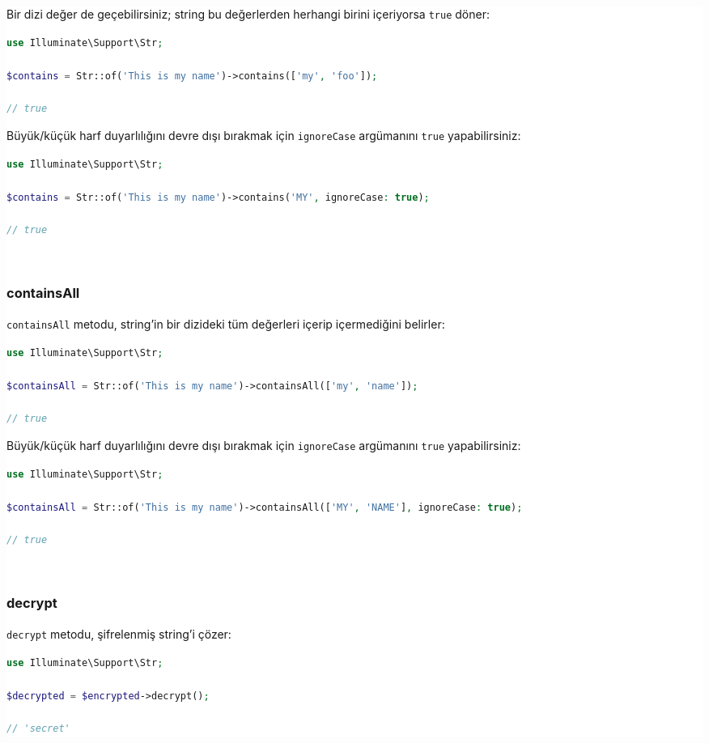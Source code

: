 Bir dizi değer de geçebilirsiniz; string bu değerlerden herhangi birini içeriyorsa `true` döner:

```php
use Illuminate\Support\Str;

$contains = Str::of('This is my name')->contains(['my', 'foo']);

// true
```

Büyük/küçük harf duyarlılığını devre dışı bırakmak için `ignoreCase` argümanını `true` yapabilirsiniz:

```php
use Illuminate\Support\Str;

$contains = Str::of('This is my name')->contains('MY', ignoreCase: true);

// true
```

<br>


### containsAll

`containsAll` metodu, string’in bir dizideki tüm değerleri içerip içermediğini belirler:

```php
use Illuminate\Support\Str;

$containsAll = Str::of('This is my name')->containsAll(['my', 'name']);

// true
```

Büyük/küçük harf duyarlılığını devre dışı bırakmak için `ignoreCase` argümanını `true` yapabilirsiniz:

```php
use Illuminate\Support\Str;

$containsAll = Str::of('This is my name')->containsAll(['MY', 'NAME'], ignoreCase: true);

// true
```

<br>


### decrypt

`decrypt` metodu, şifrelenmiş string’i çözer:

```php
use Illuminate\Support\Str;

$decrypted = $encrypted->decrypt();

// 'secret'
```
